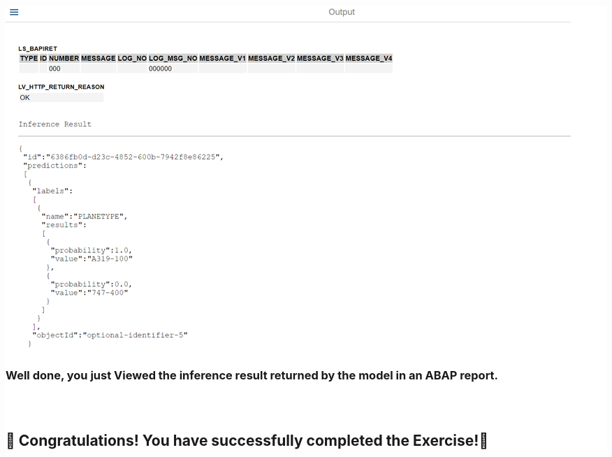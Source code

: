    ![](./images/60.png)

### Well done, you just Viewed the inference result returned by the model in an ABAP report.
<br>

## 🎉 Congratulations! You have successfully completed the Exercise!🎉
